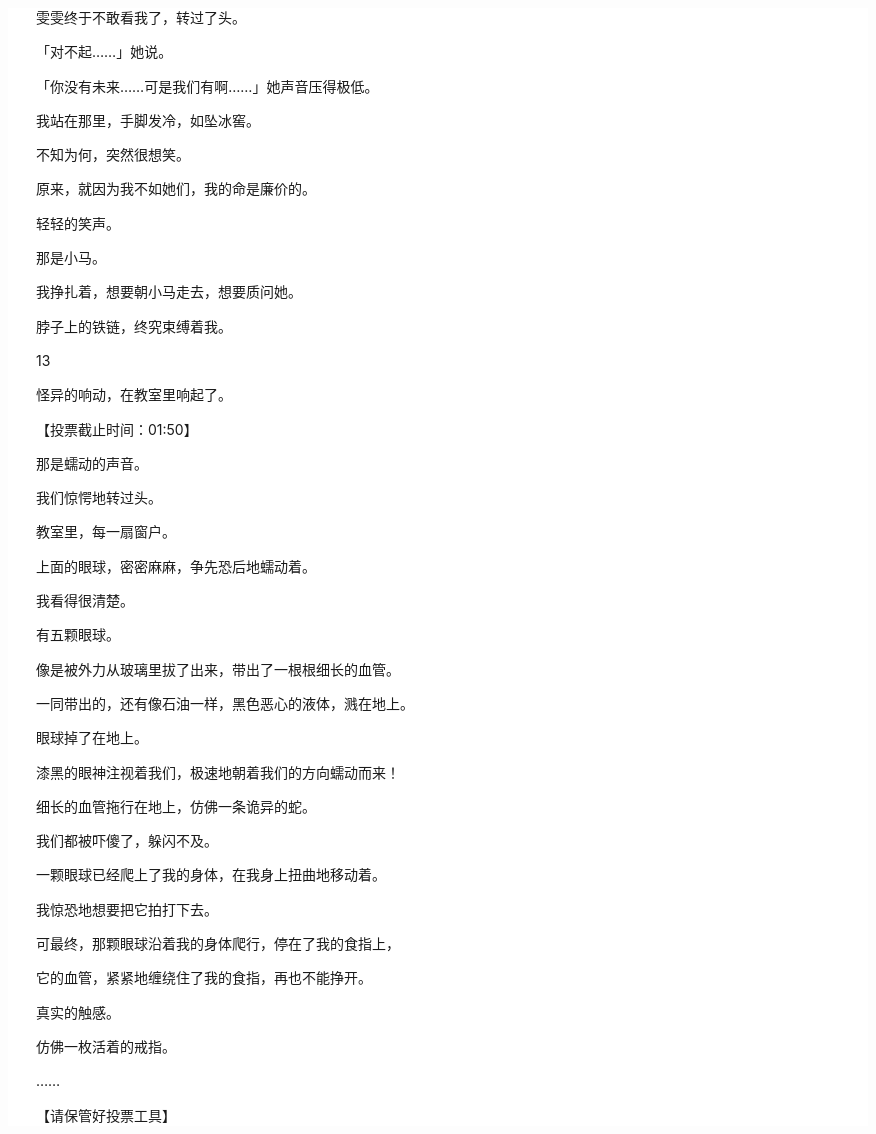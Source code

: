 &emsp;&emsp;雯雯终于不敢看我了，转过了头。  
  
&emsp;&emsp;「对不起……」她说。  
  
&emsp;&emsp;「你没有未来……可是我们有啊……」她声音压得极低。  
  
&emsp;&emsp;我站在那里，手脚发冷，如坠冰窖。  
  
&emsp;&emsp;不知为何，突然很想笑。  
  
&emsp;&emsp;原来，就因为我不如她们，我的命是廉价的。  
  
&emsp;&emsp;轻轻的笑声。  
  
&emsp;&emsp;那是小马。  
  
&emsp;&emsp;我挣扎着，想要朝小马走去，想要质问她。  
  
&emsp;&emsp;脖子上的铁链，终究束缚着我。  
  
&emsp;&emsp;13  
  
&emsp;&emsp;怪异的响动，在教室里响起了。  
  
&emsp;&emsp;【投票截止时间：01:50】  
  
&emsp;&emsp;那是蠕动的声音。  
  
&emsp;&emsp;我们惊愕地转过头。  
  
&emsp;&emsp;教室里，每一扇窗户。  
  
&emsp;&emsp;上面的眼球，密密麻麻，争先恐后地蠕动着。  
  
&emsp;&emsp;我看得很清楚。  
  
&emsp;&emsp;有五颗眼球。  
  
&emsp;&emsp;像是被外力从玻璃里拔了出来，带出了一根根细长的血管。  
  
&emsp;&emsp;一同带出的，还有像石油一样，黑色恶心的液体，溅在地上。  
  
&emsp;&emsp;眼球掉了在地上。  
  
&emsp;&emsp;漆黑的眼神注视着我们，极速地朝着我们的方向蠕动而来！  
  
&emsp;&emsp;细长的血管拖行在地上，仿佛一条诡异的蛇。  
  
&emsp;&emsp;我们都被吓傻了，躲闪不及。  
  
&emsp;&emsp;一颗眼球已经爬上了我的身体，在我身上扭曲地移动着。  
  
&emsp;&emsp;我惊恐地想要把它拍打下去。  
  
&emsp;&emsp;可最终，那颗眼球沿着我的身体爬行，停在了我的食指上，  
  
&emsp;&emsp;它的血管，紧紧地缠绕住了我的食指，再也不能挣开。  
  
&emsp;&emsp;真实的触感。  
  
&emsp;&emsp;仿佛一枚活着的戒指。  
  
&emsp;&emsp;……  
  
&emsp;&emsp;【请保管好投票工具】  
  